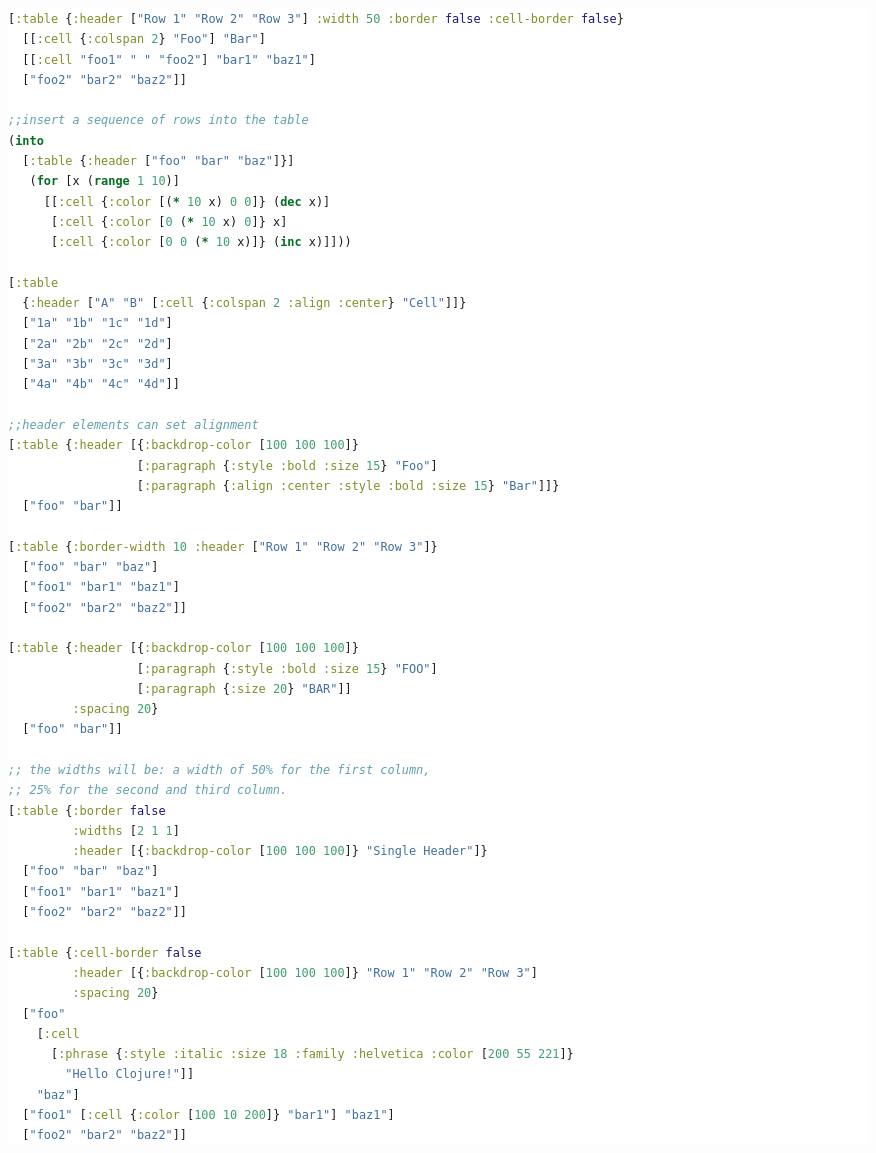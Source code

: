 
```clojure
[:table {:header ["Row 1" "Row 2" "Row 3"] :width 50 :border false :cell-border false}
  [[:cell {:colspan 2} "Foo"] "Bar"]
  [[:cell "foo1" " " "foo2"] "bar1" "baz1"]
  ["foo2" "bar2" "baz2"]]

;;insert a sequence of rows into the table
(into
  [:table {:header ["foo" "bar" "baz"]}]
   (for [x (range 1 10)]
     [[:cell {:color [(* 10 x) 0 0]} (dec x)]
      [:cell {:color [0 (* 10 x) 0]} x]
      [:cell {:color [0 0 (* 10 x)]} (inc x)]]))

[:table
  {:header ["A" "B" [:cell {:colspan 2 :align :center} "Cell"]]}
  ["1a" "1b" "1c" "1d"]
  ["2a" "2b" "2c" "2d"]
  ["3a" "3b" "3c" "3d"]
  ["4a" "4b" "4c" "4d"]]

;;header elements can set alignment
[:table {:header [{:backdrop-color [100 100 100]}
                  [:paragraph {:style :bold :size 15} "Foo"]
                  [:paragraph {:align :center :style :bold :size 15} "Bar"]]}
  ["foo" "bar"]]

[:table {:border-width 10 :header ["Row 1" "Row 2" "Row 3"]}
  ["foo" "bar" "baz"]
  ["foo1" "bar1" "baz1"]
  ["foo2" "bar2" "baz2"]]

[:table {:header [{:backdrop-color [100 100 100]}
                  [:paragraph {:style :bold :size 15} "FOO"]
                  [:paragraph {:size 20} "BAR"]]
         :spacing 20}
  ["foo" "bar"]]

;; the widths will be: a width of 50% for the first column,
;; 25% for the second and third column.
[:table {:border false
	     :widths [2 1 1]
         :header [{:backdrop-color [100 100 100]} "Single Header"]}
  ["foo" "bar" "baz"]
  ["foo1" "bar1" "baz1"]
  ["foo2" "bar2" "baz2"]]

[:table {:cell-border false
         :header [{:backdrop-color [100 100 100]} "Row 1" "Row 2" "Row 3"]
         :spacing 20}
  ["foo"
    [:cell
      [:phrase {:style :italic :size 18 :family :helvetica :color [200 55 221]}
        "Hello Clojure!"]]
    "baz"]
  ["foo1" [:cell {:color [100 10 200]} "bar1"] "baz1"]
  ["foo2" "bar2" "baz2"]]
```
